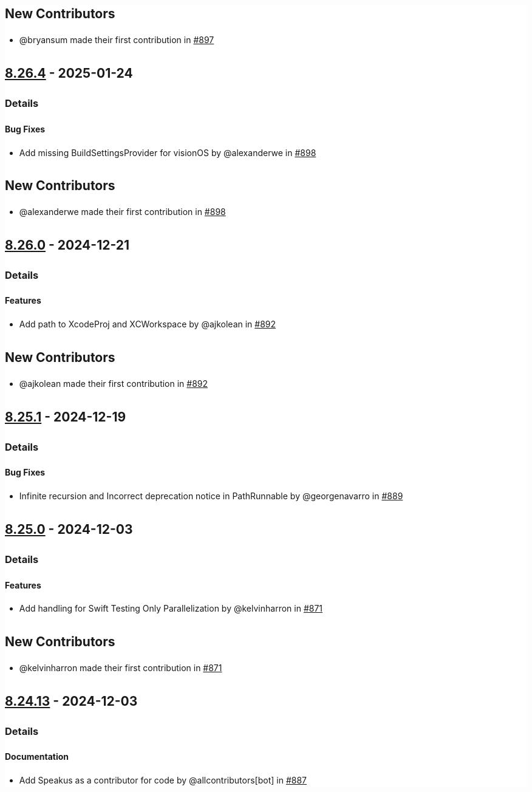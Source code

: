 ## New Contributors
* @bryansum made their first contribution in [#897](https://github.com/tuist/XcodeProj/pull/897)
## [8.26.4] - 2025-01-24
### Details
#### Bug Fixes
- Add missing BuildSettingsProvider for visionOS by @alexanderwe in [#898](https://github.com/tuist/XcodeProj/pull/898)

## New Contributors
* @alexanderwe made their first contribution in [#898](https://github.com/tuist/XcodeProj/pull/898)
## [8.26.0] - 2024-12-21
### Details
#### Features
- Add path to XcodeProj and XCWorkspace by @ajkolean in [#892](https://github.com/tuist/XcodeProj/pull/892)

## New Contributors
* @ajkolean made their first contribution in [#892](https://github.com/tuist/XcodeProj/pull/892)
## [8.25.1] - 2024-12-19
### Details
#### Bug Fixes
- Infinite recursion and Incorrect deprecation notice in PathRunnable by @georgenavarro in [#889](https://github.com/tuist/XcodeProj/pull/889)

## [8.25.0] - 2024-12-03
### Details
#### Features
- Add handling for Swift Testing Only Parallelization by @kelvinharron in [#871](https://github.com/tuist/XcodeProj/pull/871)

## New Contributors
* @kelvinharron made their first contribution in [#871](https://github.com/tuist/XcodeProj/pull/871)
## [8.24.13] - 2024-12-03
### Details
#### Documentation
- Add Speakus as a contributor for code by @allcontributors[bot] in [#887](https://github.com/tuist/XcodeProj/pull/887)


[9.4.3]: https://github.com/tuist/XcodeProj/compare/9.4.2..9.4.3
[9.4.2]: https://github.com/tuist/XcodeProj/compare/9.4.1..9.4.2
[9.4.1]: https://github.com/tuist/XcodeProj/compare/9.4.0..9.4.1
[9.4.0]: https://github.com/tuist/XcodeProj/compare/9.3.0..9.4.0
[9.3.0]: https://github.com/tuist/XcodeProj/compare/9.2.0..9.3.0
[9.2.0]: https://github.com/tuist/XcodeProj/compare/9.1.0..9.2.0
[9.1.0]: https://github.com/tuist/XcodeProj/compare/9.0.2..9.1.0
[9.0.2]: https://github.com/tuist/XcodeProj/compare/9.0.1..9.0.2
[9.0.1]: https://github.com/tuist/XcodeProj/compare/9.0.0..9.0.1
[9.0.0]: https://github.com/tuist/XcodeProj/compare/8.27.7..9.0.0
[8.27.7]: https://github.com/tuist/XcodeProj/compare/8.27.6..8.27.7
[8.27.6]: https://github.com/tuist/XcodeProj/compare/8.27.5..8.27.6
[8.27.0]: https://github.com/tuist/XcodeProj/compare/8.26.8..8.27.0
[8.26.8]: https://github.com/tuist/XcodeProj/compare/8.26.7..8.26.8
[8.26.5]: https://github.com/tuist/XcodeProj/compare/8.26.4..8.26.5
[8.26.4]: https://github.com/tuist/XcodeProj/compare/8.26.3..8.26.4
[8.26.0]: https://github.com/tuist/XcodeProj/compare/8.25.1..8.26.0
[8.25.1]: https://github.com/tuist/XcodeProj/compare/8.25.0..8.25.1
[8.25.0]: https://github.com/tuist/XcodeProj/compare/8.24.13..8.25.0
[8.24.13]: https://github.com/tuist/XcodeProj/compare/8.24.12..8.24.13
[8.24.12]: https://github.com/tuist/XcodeProj/compare/8.24.11..8.24.12
[8.24.10]: https://github.com/tuist/XcodeProj/compare/8.24.9..8.24.10
[8.24.2]: https://github.com/tuist/XcodeProj/compare/8.24.1..8.24.2
[8.24.1]: https://github.com/tuist/XcodeProj/compare/8.24.0..8.24.1
[8.24.0]: https://github.com/tuist/XcodeProj/compare/8.23.11..8.24.0
[8.23.9]: https://github.com/tuist/XcodeProj/compare/8.23.8..8.23.9
[8.23.8]: https://github.com/tuist/XcodeProj/compare/8.23.7..8.23.8
[8.23.0]: https://github.com/tuist/XcodeProj/compare/8.22.0..8.23.0